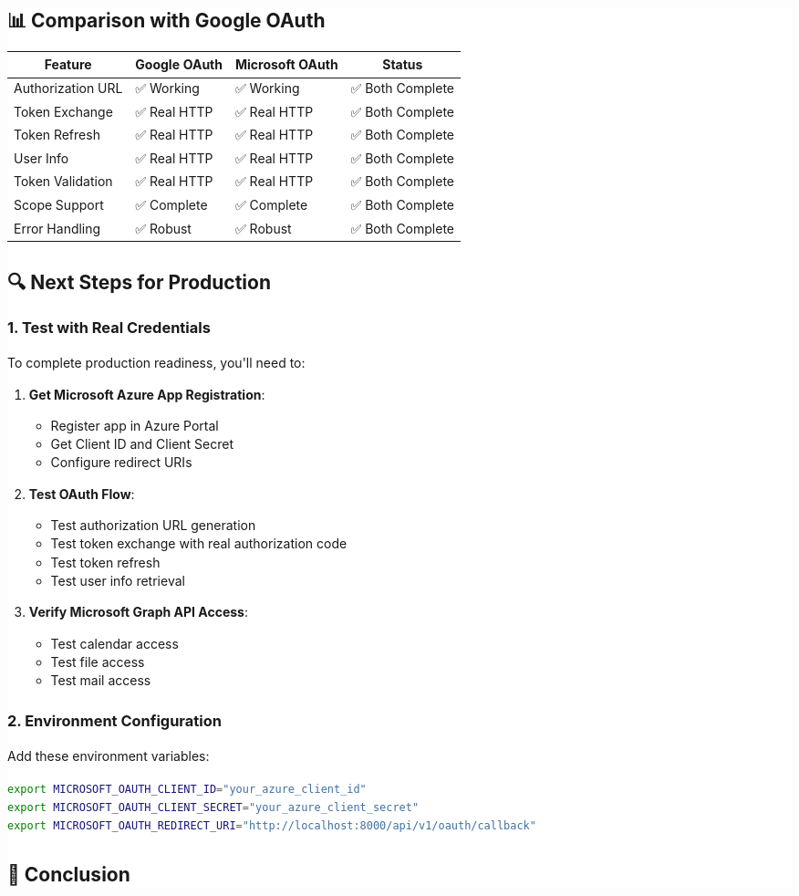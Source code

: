 ## 📊 **Comparison with Google OAuth**

| Feature           | Google OAuth | Microsoft OAuth | Status           |
| ----------------- | ------------ | --------------- | ---------------- |
| Authorization URL | ✅ Working   | ✅ Working      | ✅ Both Complete |
| Token Exchange    | ✅ Real HTTP | ✅ Real HTTP    | ✅ Both Complete |
| Token Refresh     | ✅ Real HTTP | ✅ Real HTTP    | ✅ Both Complete |
| User Info         | ✅ Real HTTP | ✅ Real HTTP    | ✅ Both Complete |
| Token Validation  | ✅ Real HTTP | ✅ Real HTTP    | ✅ Both Complete |
| Scope Support     | ✅ Complete  | ✅ Complete     | ✅ Both Complete |
| Error Handling    | ✅ Robust    | ✅ Robust       | ✅ Both Complete |

## 🔍 **Next Steps for Production**

### **1. Test with Real Credentials**

To complete production readiness, you'll need to:

1. **Get Microsoft Azure App Registration**:

   - Register app in Azure Portal
   - Get Client ID and Client Secret
   - Configure redirect URIs

2. **Test OAuth Flow**:

   - Test authorization URL generation
   - Test token exchange with real authorization code
   - Test token refresh
   - Test user info retrieval

3. **Verify Microsoft Graph API Access**:
   - Test calendar access
   - Test file access
   - Test mail access

### **2. Environment Configuration**

Add these environment variables:

```bash
export MICROSOFT_OAUTH_CLIENT_ID="your_azure_client_id"
export MICROSOFT_OAUTH_CLIENT_SECRET="your_azure_client_secret"
export MICROSOFT_OAUTH_REDIRECT_URI="http://localhost:8000/api/v1/oauth/callback"
```

## 🎉 **Conclusion**
